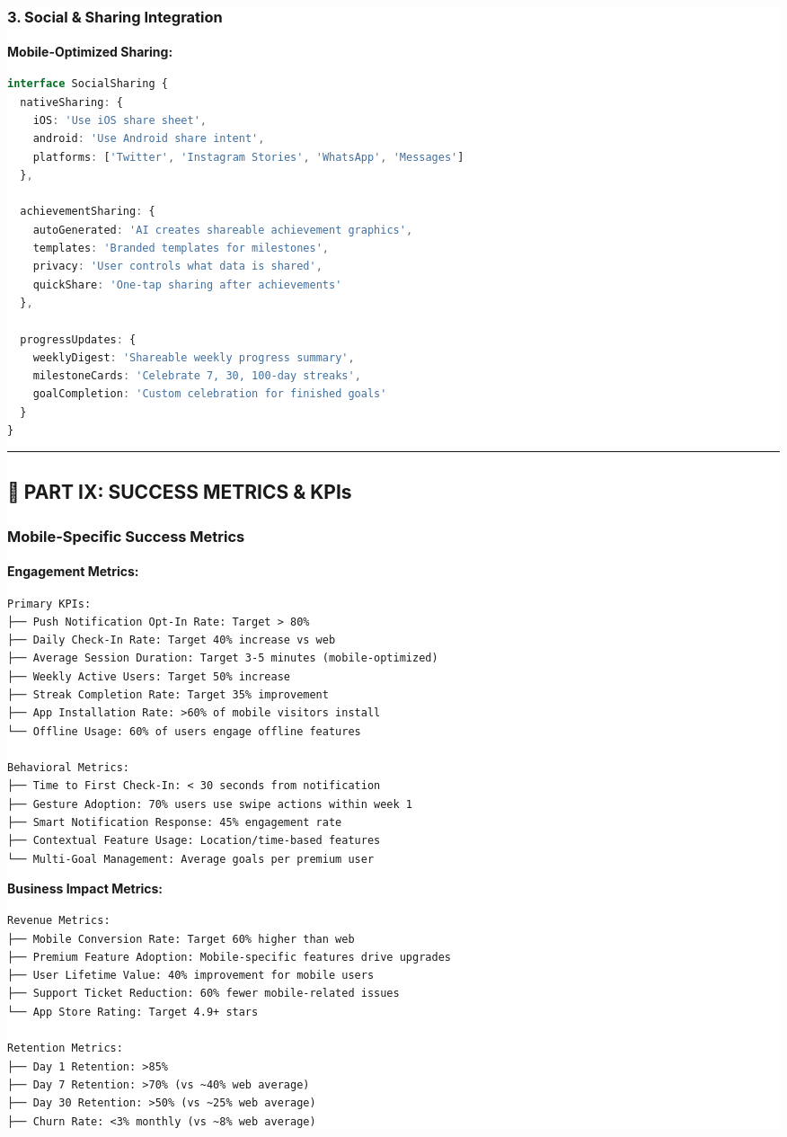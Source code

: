 ### **3. Social & Sharing Integration**

**Mobile-Optimized Sharing:**
```typescript
interface SocialSharing {
  nativeSharing: {
    iOS: 'Use iOS share sheet',
    android: 'Use Android share intent',
    platforms: ['Twitter', 'Instagram Stories', 'WhatsApp', 'Messages']
  },
  
  achievementSharing: {
    autoGenerated: 'AI creates shareable achievement graphics',
    templates: 'Branded templates for milestones',
    privacy: 'User controls what data is shared',
    quickShare: 'One-tap sharing after achievements'
  },
  
  progressUpdates: {
    weeklyDigest: 'Shareable weekly progress summary',
    milestoneCards: 'Celebrate 7, 30, 100-day streaks',
    goalCompletion: 'Custom celebration for finished goals'
  }
}
```

---

## 🎯 **PART IX: SUCCESS METRICS & KPIs**

### **Mobile-Specific Success Metrics**

**Engagement Metrics:**
```
Primary KPIs:
├── Push Notification Opt-In Rate: Target > 80%
├── Daily Check-In Rate: Target 40% increase vs web
├── Average Session Duration: Target 3-5 minutes (mobile-optimized)
├── Weekly Active Users: Target 50% increase
├── Streak Completion Rate: Target 35% improvement
├── App Installation Rate: >60% of mobile visitors install
└── Offline Usage: 60% of users engage offline features

Behavioral Metrics:
├── Time to First Check-In: < 30 seconds from notification
├── Gesture Adoption: 70% users use swipe actions within week 1  
├── Smart Notification Response: 45% engagement rate
├── Contextual Feature Usage: Location/time-based features
└── Multi-Goal Management: Average goals per premium user
```

**Business Impact Metrics:**
```
Revenue Metrics:
├── Mobile Conversion Rate: Target 60% higher than web
├── Premium Feature Adoption: Mobile-specific features drive upgrades
├── User Lifetime Value: 40% improvement for mobile users
├── Support Ticket Reduction: 60% fewer mobile-related issues
└── App Store Rating: Target 4.9+ stars

Retention Metrics:
├── Day 1 Retention: >85%
├── Day 7 Retention: >70% (vs ~40% web average)
├── Day 30 Retention: >50% (vs ~25% web average)
├── Churn Rate: <3% monthly (vs ~8% web average)
```